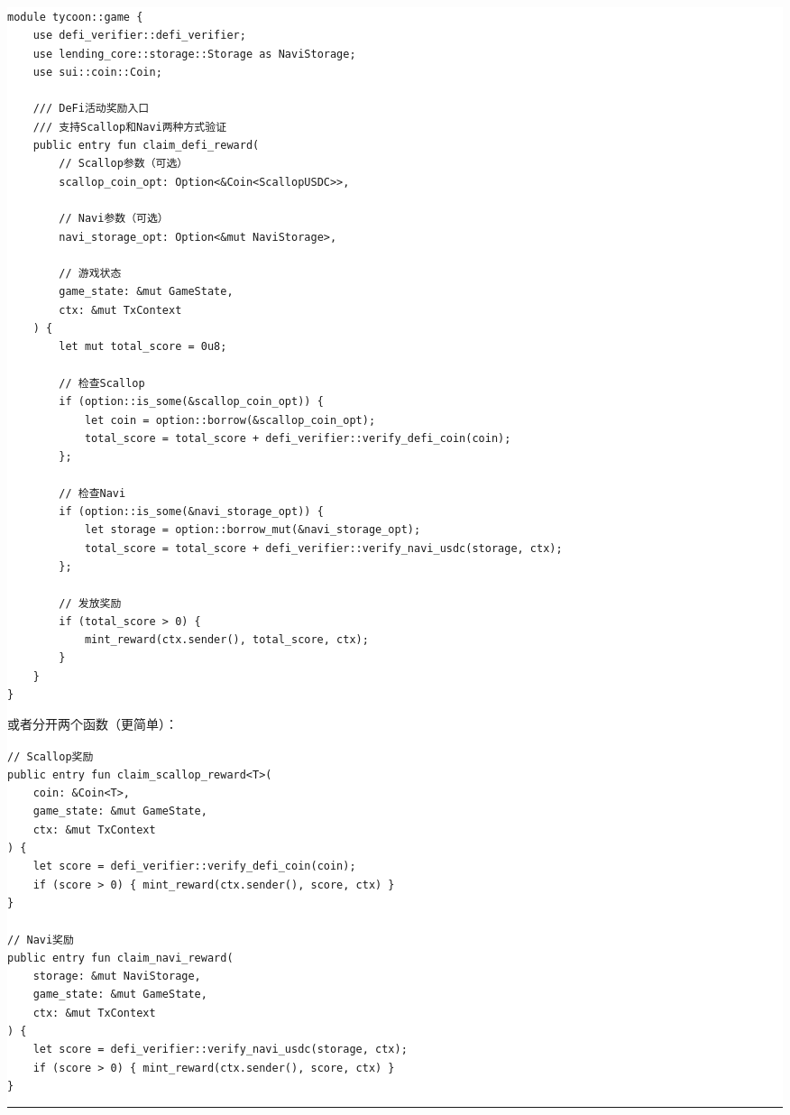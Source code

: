 ```move
module tycoon::game {
    use defi_verifier::defi_verifier;
    use lending_core::storage::Storage as NaviStorage;
    use sui::coin::Coin;

    /// DeFi活动奖励入口
    /// 支持Scallop和Navi两种方式验证
    public entry fun claim_defi_reward(
        // Scallop参数（可选）
        scallop_coin_opt: Option<&Coin<ScallopUSDC>>,

        // Navi参数（可选）
        navi_storage_opt: Option<&mut NaviStorage>,

        // 游戏状态
        game_state: &mut GameState,
        ctx: &mut TxContext
    ) {
        let mut total_score = 0u8;

        // 检查Scallop
        if (option::is_some(&scallop_coin_opt)) {
            let coin = option::borrow(&scallop_coin_opt);
            total_score = total_score + defi_verifier::verify_defi_coin(coin);
        };

        // 检查Navi
        if (option::is_some(&navi_storage_opt)) {
            let storage = option::borrow_mut(&navi_storage_opt);
            total_score = total_score + defi_verifier::verify_navi_usdc(storage, ctx);
        };

        // 发放奖励
        if (total_score > 0) {
            mint_reward(ctx.sender(), total_score, ctx);
        }
    }
}
```

或者分开两个函数（更简单）：

```move
// Scallop奖励
public entry fun claim_scallop_reward<T>(
    coin: &Coin<T>,
    game_state: &mut GameState,
    ctx: &mut TxContext
) {
    let score = defi_verifier::verify_defi_coin(coin);
    if (score > 0) { mint_reward(ctx.sender(), score, ctx) }
}

// Navi奖励
public entry fun claim_navi_reward(
    storage: &mut NaviStorage,
    game_state: &mut GameState,
    ctx: &mut TxContext
) {
    let score = defi_verifier::verify_navi_usdc(storage, ctx);
    if (score > 0) { mint_reward(ctx.sender(), score, ctx) }
}
```

---